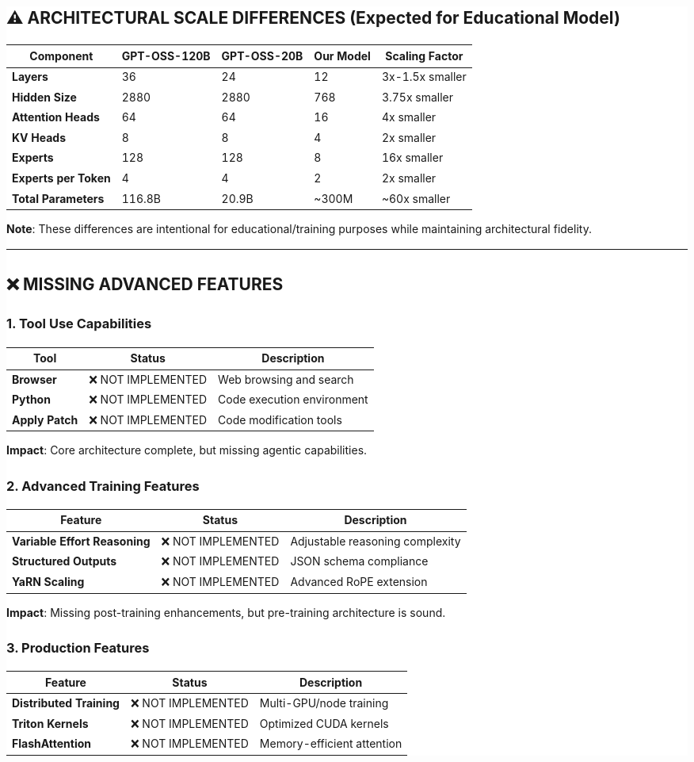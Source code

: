 
## ⚠️ **ARCHITECTURAL SCALE DIFFERENCES** (Expected for Educational Model)

| Component | GPT-OSS-120B | GPT-OSS-20B | Our Model | Scaling Factor |
|-----------|--------------|-------------|-----------|----------------|
| **Layers** | 36 | 24 | 12 | 3x-1.5x smaller |
| **Hidden Size** | 2880 | 2880 | 768 | 3.75x smaller |
| **Attention Heads** | 64 | 64 | 16 | 4x smaller |
| **KV Heads** | 8 | 8 | 4 | 2x smaller |
| **Experts** | 128 | 128 | 8 | 16x smaller |
| **Experts per Token** | 4 | 4 | 2 | 2x smaller |
| **Total Parameters** | 116.8B | 20.9B | ~300M | ~60x smaller |

**Note**: These differences are intentional for educational/training purposes while maintaining architectural fidelity.

---

## ❌ **MISSING ADVANCED FEATURES**

### **1. Tool Use Capabilities**
| Tool | Status | Description |
|------|--------|-------------|
| **Browser** | ❌ NOT IMPLEMENTED | Web browsing and search |
| **Python** | ❌ NOT IMPLEMENTED | Code execution environment |
| **Apply Patch** | ❌ NOT IMPLEMENTED | Code modification tools |

**Impact**: Core architecture complete, but missing agentic capabilities.

### **2. Advanced Training Features**
| Feature | Status | Description |
|---------|--------|-------------|
| **Variable Effort Reasoning** | ❌ NOT IMPLEMENTED | Adjustable reasoning complexity |
| **Structured Outputs** | ❌ NOT IMPLEMENTED | JSON schema compliance |
| **YaRN Scaling** | ❌ NOT IMPLEMENTED | Advanced RoPE extension |

**Impact**: Missing post-training enhancements, but pre-training architecture is sound.

### **3. Production Features**
| Feature | Status | Description |
|---------|--------|-------------|
| **Distributed Training** | ❌ NOT IMPLEMENTED | Multi-GPU/node training |
| **Triton Kernels** | ❌ NOT IMPLEMENTED | Optimized CUDA kernels |
| **FlashAttention** | ❌ NOT IMPLEMENTED | Memory-efficient attention |
